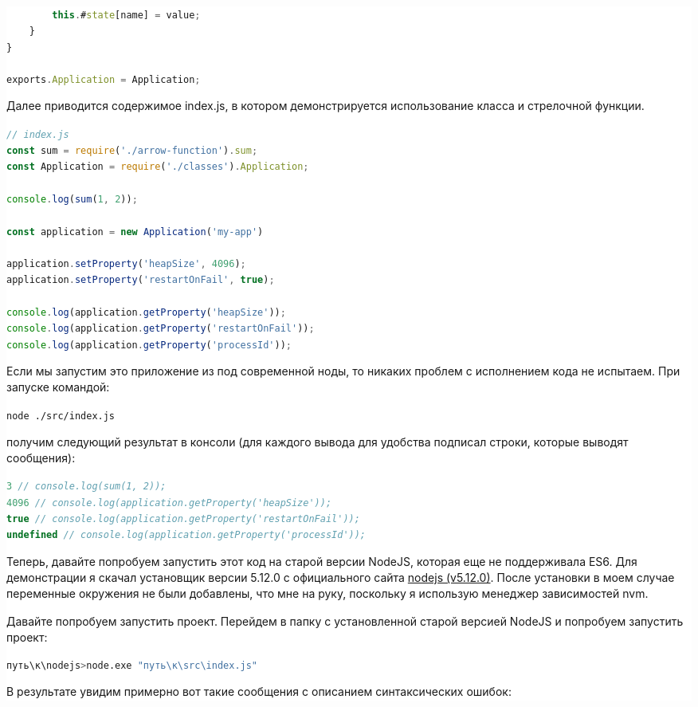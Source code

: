 ```js
        this.#state[name] = value;
    }
}

exports.Application = Application;
```

Далее приводится содержимое index.js, в котором демонстрируется использование класса и стрелочной функции.

```js
// index.js
const sum = require('./arrow-function').sum;
const Application = require('./classes').Application;

console.log(sum(1, 2));

const application = new Application('my-app')

application.setProperty('heapSize', 4096);
application.setProperty('restartOnFail', true);

console.log(application.getProperty('heapSize'));
console.log(application.getProperty('restartOnFail'));
console.log(application.getProperty('processId'));
```

Если мы запустим это приложение из под современной ноды, то никаких проблем с исполнением кода не испытаем. При запуске командой:

```bash
node ./src/index.js
```

получим следующий результат в консоли (для каждого вывода для удобства подписал строки, которые выводят сообщения):

```js
3 // console.log(sum(1, 2));
4096 // console.log(application.getProperty('heapSize'));
true // console.log(application.getProperty('restartOnFail'));
undefined // console.log(application.getProperty('processId'));
```

Теперь, давайте попробуем запустить этот код на старой версии NodeJS, которая еще не поддерживала ES6. Для демонстрации я скачал установщик версии 5.12.0 с официального сайта [nodejs (v5.12.0)](https://nodejs.org/en/download/archive/v5.12.0). После установки в моем случае переменные окружения не были добавлены, что мне на руку, поскольку я использую менеджер зависимостей nvm.

Давайте попробуем запустить проект. Перейдем в папку с установленной старой версией NodeJS и попробуем запустить проект:

```bash
путь\к\nodejs>node.exe "путь\к\src\index.js"
```

В результате увидим примерно вот такие сообщения с описанием синтаксических ошибок:

